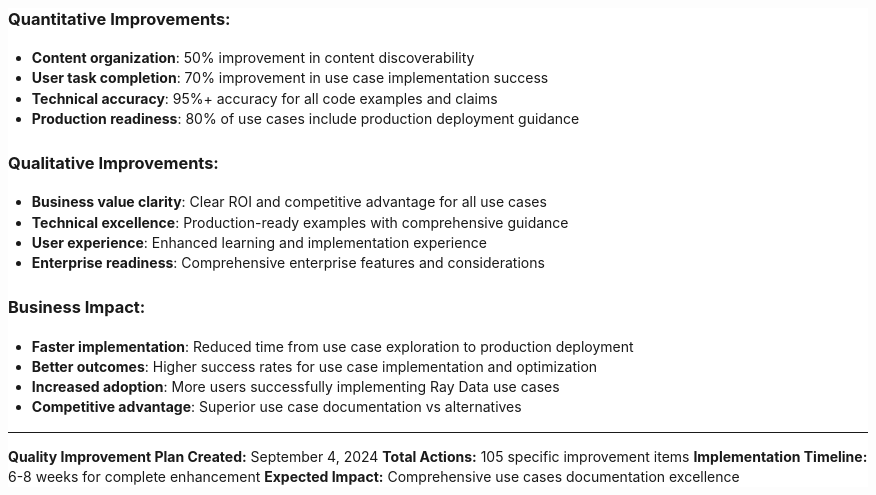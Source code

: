 ### **Quantitative Improvements:**
- **Content organization**: 50% improvement in content discoverability
- **User task completion**: 70% improvement in use case implementation success
- **Technical accuracy**: 95%+ accuracy for all code examples and claims
- **Production readiness**: 80% of use cases include production deployment guidance

### **Qualitative Improvements:**
- **Business value clarity**: Clear ROI and competitive advantage for all use cases
- **Technical excellence**: Production-ready examples with comprehensive guidance
- **User experience**: Enhanced learning and implementation experience
- **Enterprise readiness**: Comprehensive enterprise features and considerations

### **Business Impact:**
- **Faster implementation**: Reduced time from use case exploration to production deployment
- **Better outcomes**: Higher success rates for use case implementation and optimization
- **Increased adoption**: More users successfully implementing Ray Data use cases
- **Competitive advantage**: Superior use case documentation vs alternatives

---

**Quality Improvement Plan Created:** September 4, 2024
**Total Actions:** 105 specific improvement items
**Implementation Timeline:** 6-8 weeks for complete enhancement
**Expected Impact:** Comprehensive use cases documentation excellence
